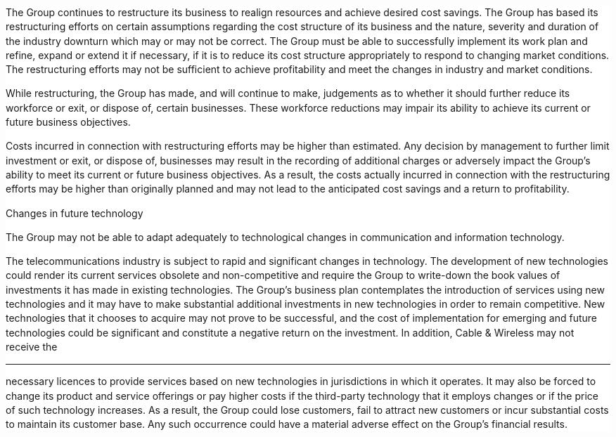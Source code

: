 The Group continues to restructure its business to realign resources and achieve desired cost savings. The
Group has based its restructuring efforts on certain assumptions regarding the cost structure of its business and
the nature, severity and duration of the industry downturn which may or may not be correct. The Group must be
able to successfully implement its work plan and refine, expand or extend it if necessary, if it is to reduce its cost
structure appropriately to respond to changing market conditions. The restructuring efforts may not be sufficient
to achieve profitability and meet the changes in industry and market conditions.

While restructuring, the Group has made, and will continue to make, judgements as to whether it should
further reduce its workforce or exit, or dispose of, certain businesses. These workforce reductions may impair its
ability to achieve its current or future business objectives.

Costs incurred in connection with restructuring efforts may be higher than estimated. Any decision by
management to further limit investment or exit, or dispose of, businesses may result in the recording of additional
charges or adversely impact the Group’s ability to meet its current or future business objectives. As a result, the
costs actually incurred in connection with the restructuring efforts may be higher than originally planned and may
not lead to the anticipated cost savings and a return to profitability.

Changes in future technology

The Group may not be able to adapt adequately to technological changes in communication and information
technology.

The telecommunications industry is subject to rapid and significant changes in technology. The development
of new technologies could render its current services obsolete and non-competitive and require the Group to
write-down the book values of investments it has made in existing technologies. The Group’s business plan
contemplates the introduction of services using new technologies and it may have to make substantial additional
investments in new technologies in order to remain competitive. New technologies that it chooses to acquire may
not prove to be successful, and the cost of implementation for emerging and future technologies could be
significant and constitute a negative return on the investment. In addition, Cable & Wireless may not receive the


-----

necessary licences to provide services based on new technologies in jurisdictions in which it operates. It may also
be forced to change its product and service offerings or pay higher costs if the third-party technology that it
employs changes or if the price of such technology increases. As a result, the Group could lose customers, fail to
attract new customers or incur substantial costs to maintain its customer base. Any such occurrence could have a
material adverse effect on the Group’s financial results.
